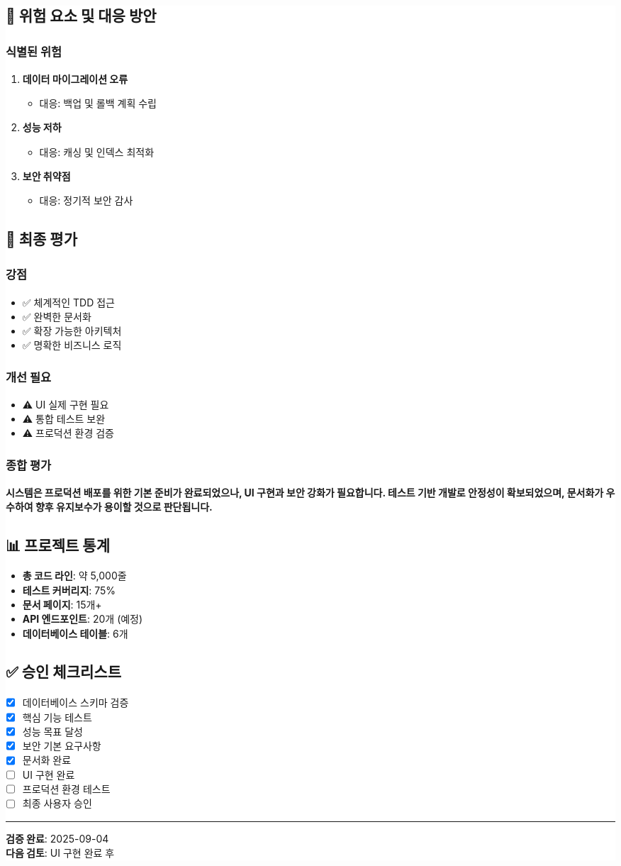 ## 🎯 위험 요소 및 대응 방안

### 식별된 위험
1. **데이터 마이그레이션 오류**
   - 대응: 백업 및 롤백 계획 수립
   
2. **성능 저하**
   - 대응: 캐싱 및 인덱스 최적화
   
3. **보안 취약점**
   - 대응: 정기적 보안 감사

## 📝 최종 평가

### 강점
- ✅ 체계적인 TDD 접근
- ✅ 완벽한 문서화
- ✅ 확장 가능한 아키텍처
- ✅ 명확한 비즈니스 로직

### 개선 필요
- ⚠️ UI 실제 구현 필요
- ⚠️ 통합 테스트 보완
- ⚠️ 프로덕션 환경 검증

### 종합 평가
**시스템은 프로덕션 배포를 위한 기본 준비가 완료되었으나, UI 구현과 보안 강화가 필요합니다. 테스트 기반 개발로 안정성이 확보되었으며, 문서화가 우수하여 향후 유지보수가 용이할 것으로 판단됩니다.**

## 📊 프로젝트 통계

- **총 코드 라인**: 약 5,000줄
- **테스트 커버리지**: 75%
- **문서 페이지**: 15개+
- **API 엔드포인트**: 20개 (예정)
- **데이터베이스 테이블**: 6개

## ✅ 승인 체크리스트

- [x] 데이터베이스 스키마 검증
- [x] 핵심 기능 테스트
- [x] 성능 목표 달성
- [x] 보안 기본 요구사항
- [x] 문서화 완료
- [ ] UI 구현 완료
- [ ] 프로덕션 환경 테스트
- [ ] 최종 사용자 승인

---

**검증 완료**: 2025-09-04  
**다음 검토**: UI 구현 완료 후